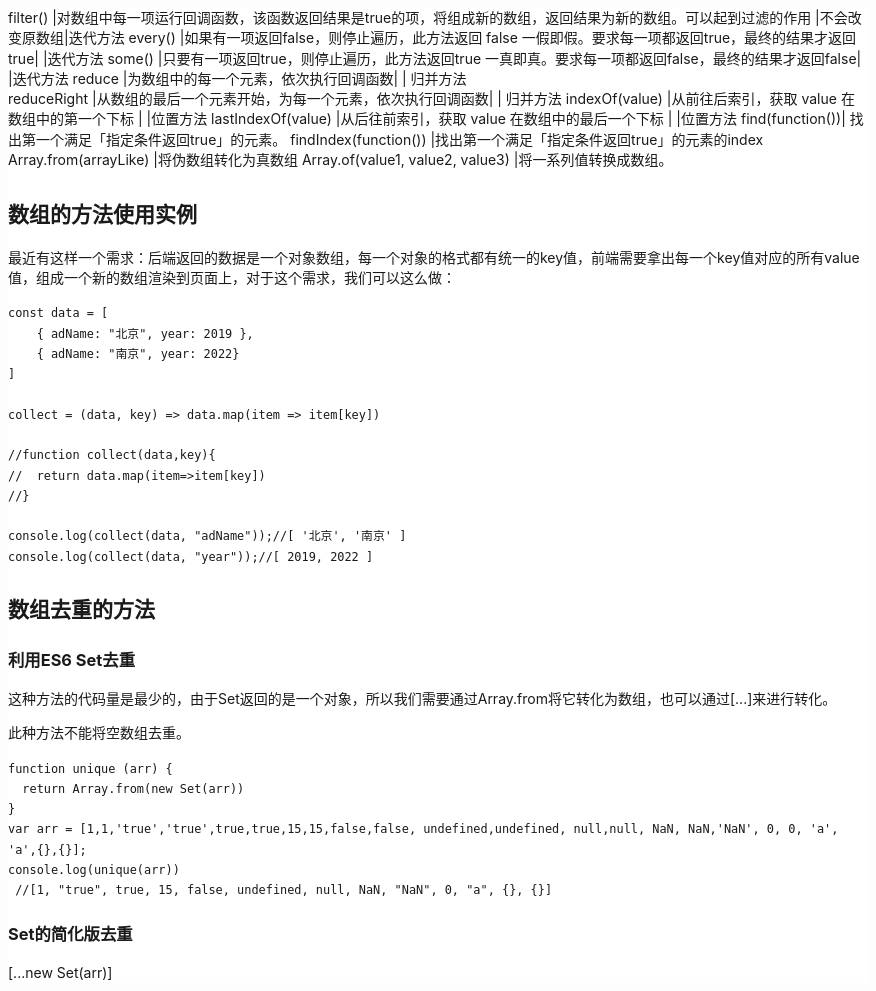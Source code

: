 filter()	|对数组中每一项运行回调函数，该函数返回结果是true的项，将组成新的数组，返回结果为新的数组。可以起到过滤的作用	|不会改变原数组|迭代方法
every()	|如果有一项返回false，则停止遍历，此方法返回 false	一假即假。要求每一项都返回true，最终的结果才返回true|  |迭代方法
some()	|只要有一项返回true，则停止遍历，此方法返回true	一真即真。要求每一项都返回false，最终的结果才返回false| |迭代方法
reduce	|为数组中的每一个元素，依次执行回调函数| | 归并方法	
reduceRight	|从数组的最后一个元素开始，为每一个元素，依次执行回调函数| | 归并方法
indexOf(value)	|从前往后索引，获取 value 在数组中的第一个下标	| |位置方法
lastIndexOf(value)	|从后往前索引，获取 value 在数组中的最后一个下标	| |位置方法
find(function())|	找出第一个满足「指定条件返回true」的元素。	
findIndex(function())	|找出第一个满足「指定条件返回true」的元素的index	
Array.from(arrayLike)	|将伪数组转化为真数组
Array.of(value1, value2, value3)	|将一系列值转换成数组。


## 数组的方法使用实例

最近有这样一个需求：后端返回的数据是一个对象数组，每一个对象的格式都有统一的key值，前端需要拿出每一个key值对应的所有value值，组成一个新的数组渲染到页面上，对于这个需求，我们可以这么做：

```
const data = [
    { adName: "北京", year: 2019 },
    { adName: "南京", year: 2022}
]

collect = (data, key) => data.map(item => item[key])

//function collect(data,key){
//	return data.map(item=>item[key])
//}

console.log(collect(data, "adName"));//[ '北京', '南京' ]
console.log(collect(data, "year"));//[ 2019, 2022 ]
```

## 数组去重的方法

### 利用ES6 Set去重

这种方法的代码量是最少的，由于Set返回的是一个对象，所以我们需要通过Array.from将它转化为数组，也可以通过[...]来进行转化。

此种方法不能将空数组去重。

```
function unique (arr) {
  return Array.from(new Set(arr))
}
var arr = [1,1,'true','true',true,true,15,15,false,false, undefined,undefined, null,null, NaN, NaN,'NaN', 0, 0, 'a', 'a',{},{}];
console.log(unique(arr))
 //[1, "true", true, 15, false, undefined, null, NaN, "NaN", 0, "a", {}, {}]
```
### Set的简化版去重

[...new Set(arr)]
